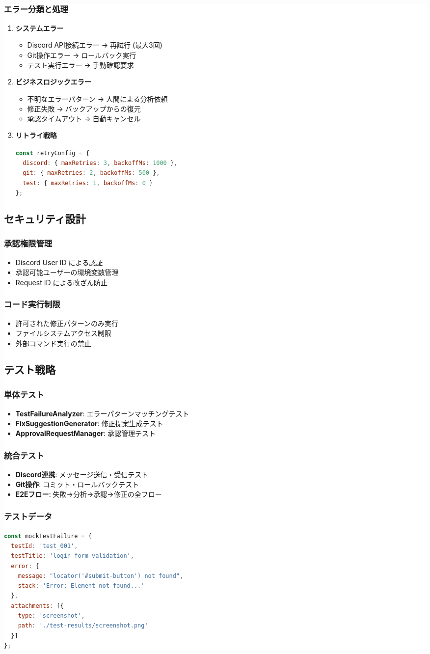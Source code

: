 ### エラー分類と処理

1. **システムエラー**
   - Discord API接続エラー → 再試行 (最大3回)
   - Git操作エラー → ロールバック実行
   - テスト実行エラー → 手動確認要求

2. **ビジネスロジックエラー**
   - 不明なエラーパターン → 人間による分析依頼
   - 修正失敗 → バックアップからの復元
   - 承認タイムアウト → 自動キャンセル

3. **リトライ戦略**
   ```javascript
   const retryConfig = {
     discord: { maxRetries: 3, backoffMs: 1000 },
     git: { maxRetries: 2, backoffMs: 500 },
     test: { maxRetries: 1, backoffMs: 0 }
   };
   ```

## セキュリティ設計

### 承認権限管理
- Discord User ID による認証
- 承認可能ユーザーの環境変数管理
- Request ID による改ざん防止

### コード実行制限
- 許可された修正パターンのみ実行
- ファイルシステムアクセス制限
- 外部コマンド実行の禁止

## テスト戦略

### 単体テスト
- **TestFailureAnalyzer**: エラーパターンマッチングテスト
- **FixSuggestionGenerator**: 修正提案生成テスト  
- **ApprovalRequestManager**: 承認管理テスト

### 統合テスト
- **Discord連携**: メッセージ送信・受信テスト
- **Git操作**: コミット・ロールバックテスト
- **E2Eフロー**: 失敗→分析→承認→修正の全フロー

### テストデータ
```javascript
const mockTestFailure = {
  testId: 'test_001',
  testTitle: 'login form validation',
  error: {
    message: "locator('#submit-button') not found",
    stack: 'Error: Element not found...'
  },
  attachments: [{
    type: 'screenshot',
    path: './test-results/screenshot.png'
  }]
};
```
